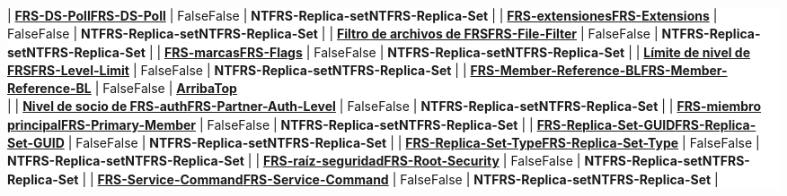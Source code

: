 | [<span data-ttu-id="af395-215">**FRS-DS-Poll**</span><span class="sxs-lookup"><span data-stu-id="af395-215">**FRS-DS-Poll**</span></span>](a-frsdspoll.md)                                        | <span data-ttu-id="af395-216">False</span><span class="sxs-lookup"><span data-stu-id="af395-216">False</span></span>     | <span data-ttu-id="af395-217">**NTFRS-Replica-set**</span><span class="sxs-lookup"><span data-stu-id="af395-217">**NTFRS-Replica-Set**</span></span>           |
| [<span data-ttu-id="af395-218">**FRS-extensiones**</span><span class="sxs-lookup"><span data-stu-id="af395-218">**FRS-Extensions**</span></span>](a-frsextensions.md)                                 | <span data-ttu-id="af395-219">False</span><span class="sxs-lookup"><span data-stu-id="af395-219">False</span></span>     | <span data-ttu-id="af395-220">**NTFRS-Replica-set**</span><span class="sxs-lookup"><span data-stu-id="af395-220">**NTFRS-Replica-Set**</span></span>           |
| [<span data-ttu-id="af395-221">**Filtro de archivos de FRS**</span><span class="sxs-lookup"><span data-stu-id="af395-221">**FRS-File-Filter**</span></span>](a-frsfilefilter.md)                                | <span data-ttu-id="af395-222">False</span><span class="sxs-lookup"><span data-stu-id="af395-222">False</span></span>     | <span data-ttu-id="af395-223">**NTFRS-Replica-set**</span><span class="sxs-lookup"><span data-stu-id="af395-223">**NTFRS-Replica-Set**</span></span>           |
| [<span data-ttu-id="af395-224">**FRS-marcas**</span><span class="sxs-lookup"><span data-stu-id="af395-224">**FRS-Flags**</span></span>](a-frsflags.md)                                           | <span data-ttu-id="af395-225">False</span><span class="sxs-lookup"><span data-stu-id="af395-225">False</span></span>     | <span data-ttu-id="af395-226">**NTFRS-Replica-set**</span><span class="sxs-lookup"><span data-stu-id="af395-226">**NTFRS-Replica-Set**</span></span>           |
| [<span data-ttu-id="af395-227">**Límite de nivel de FRS**</span><span class="sxs-lookup"><span data-stu-id="af395-227">**FRS-Level-Limit**</span></span>](a-frslevellimit.md)                                | <span data-ttu-id="af395-228">False</span><span class="sxs-lookup"><span data-stu-id="af395-228">False</span></span>     | <span data-ttu-id="af395-229">**NTFRS-Replica-set**</span><span class="sxs-lookup"><span data-stu-id="af395-229">**NTFRS-Replica-Set**</span></span>           |
| [<span data-ttu-id="af395-230">**FRS-Member-Reference-BL**</span><span class="sxs-lookup"><span data-stu-id="af395-230">**FRS-Member-Reference-BL**</span></span>](a-frsmemberreferencebl.md)                 | <span data-ttu-id="af395-231">False</span><span class="sxs-lookup"><span data-stu-id="af395-231">False</span></span>     | [<span data-ttu-id="af395-232">**Arriba**</span><span class="sxs-lookup"><span data-stu-id="af395-232">**Top**</span></span>](c-top.md)<br/> |
| [<span data-ttu-id="af395-233">**Nivel de socio de FRS-auth**</span><span class="sxs-lookup"><span data-stu-id="af395-233">**FRS-Partner-Auth-Level**</span></span>](a-frspartnerauthlevel.md)                   | <span data-ttu-id="af395-234">False</span><span class="sxs-lookup"><span data-stu-id="af395-234">False</span></span>     | <span data-ttu-id="af395-235">**NTFRS-Replica-set**</span><span class="sxs-lookup"><span data-stu-id="af395-235">**NTFRS-Replica-Set**</span></span>           |
| [<span data-ttu-id="af395-236">**FRS-miembro principal**</span><span class="sxs-lookup"><span data-stu-id="af395-236">**FRS-Primary-Member**</span></span>](a-frsprimarymember.md)                          | <span data-ttu-id="af395-237">False</span><span class="sxs-lookup"><span data-stu-id="af395-237">False</span></span>     | <span data-ttu-id="af395-238">**NTFRS-Replica-set**</span><span class="sxs-lookup"><span data-stu-id="af395-238">**NTFRS-Replica-Set**</span></span>           |
| [<span data-ttu-id="af395-239">**FRS-Replica-Set-GUID**</span><span class="sxs-lookup"><span data-stu-id="af395-239">**FRS-Replica-Set-GUID**</span></span>](a-frsreplicasetguid.md)                       | <span data-ttu-id="af395-240">False</span><span class="sxs-lookup"><span data-stu-id="af395-240">False</span></span>     | <span data-ttu-id="af395-241">**NTFRS-Replica-set**</span><span class="sxs-lookup"><span data-stu-id="af395-241">**NTFRS-Replica-Set**</span></span>           |
| [<span data-ttu-id="af395-242">**FRS-Replica-Set-Type**</span><span class="sxs-lookup"><span data-stu-id="af395-242">**FRS-Replica-Set-Type**</span></span>](a-frsreplicasettype.md)                       | <span data-ttu-id="af395-243">False</span><span class="sxs-lookup"><span data-stu-id="af395-243">False</span></span>     | <span data-ttu-id="af395-244">**NTFRS-Replica-set**</span><span class="sxs-lookup"><span data-stu-id="af395-244">**NTFRS-Replica-Set**</span></span>           |
| [<span data-ttu-id="af395-245">**FRS-raíz-seguridad**</span><span class="sxs-lookup"><span data-stu-id="af395-245">**FRS-Root-Security**</span></span>](a-frsrootsecurity.md)                            | <span data-ttu-id="af395-246">False</span><span class="sxs-lookup"><span data-stu-id="af395-246">False</span></span>     | <span data-ttu-id="af395-247">**NTFRS-Replica-set**</span><span class="sxs-lookup"><span data-stu-id="af395-247">**NTFRS-Replica-Set**</span></span>           |
| [<span data-ttu-id="af395-248">**FRS-Service-Command**</span><span class="sxs-lookup"><span data-stu-id="af395-248">**FRS-Service-Command**</span></span>](a-frsservicecommand.md)                        | <span data-ttu-id="af395-249">False</span><span class="sxs-lookup"><span data-stu-id="af395-249">False</span></span>     | <span data-ttu-id="af395-250">**NTFRS-Replica-set**</span><span class="sxs-lookup"><span data-stu-id="af395-250">**NTFRS-Replica-Set**</span></span>           |